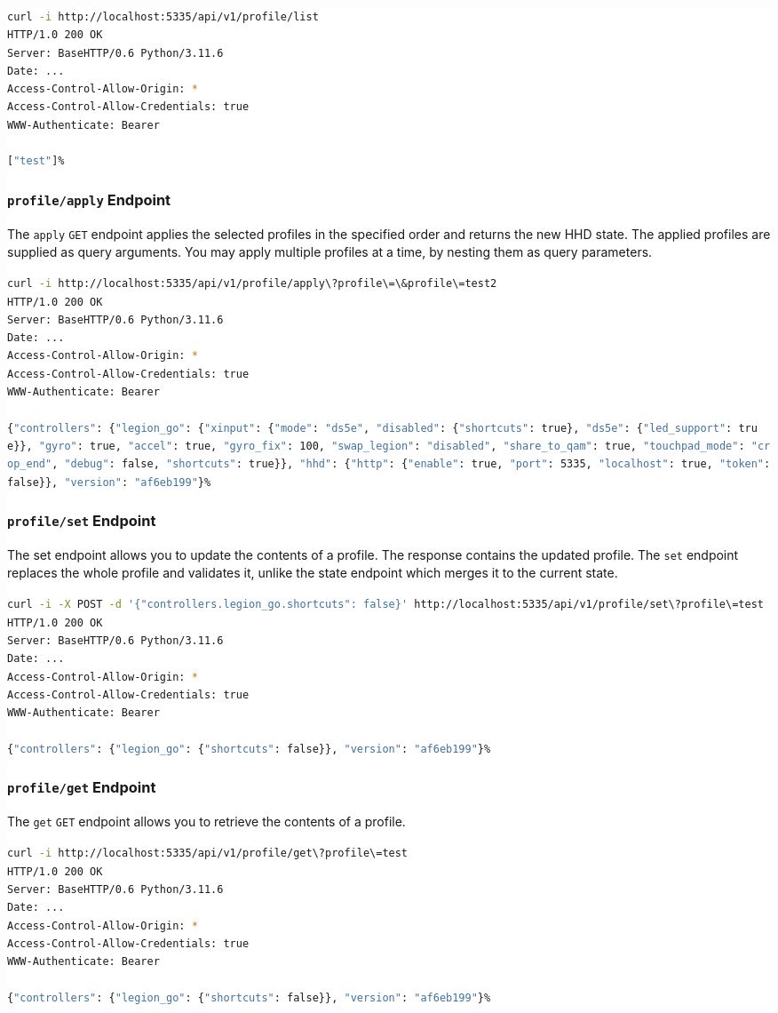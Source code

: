 ```bash
curl -i http://localhost:5335/api/v1/profile/list
HTTP/1.0 200 OK
Server: BaseHTTP/0.6 Python/3.11.6
Date: ...
Access-Control-Allow-Origin: *
Access-Control-Allow-Credentials: true
WWW-Authenticate: Bearer

["test"]%  
```

### `profile/apply` Endpoint
The `apply` `GET` endpoint applies the selected profiles in the specified order
and returns the new HHD state.
The applied profiles are supplied as query arguments.
You may apply multiple profiles at a time, by nesting them as query parameters.
```bash
curl -i http://localhost:5335/api/v1/profile/apply\?profile\=\&profile\=test2
HTTP/1.0 200 OK
Server: BaseHTTP/0.6 Python/3.11.6
Date: ...
Access-Control-Allow-Origin: *
Access-Control-Allow-Credentials: true
WWW-Authenticate: Bearer

{"controllers": {"legion_go": {"xinput": {"mode": "ds5e", "disabled": {"shortcuts": true}, "ds5e": {"led_support": true}}, "gyro": true, "accel": true, "gyro_fix": 100, "swap_legion": "disabled", "share_to_qam": true, "touchpad_mode": "crop_end", "debug": false, "shortcuts": true}}, "hhd": {"http": {"enable": true, "port": 5335, "localhost": true, "token": false}}, "version": "af6eb199"}% 
```

### `profile/set` Endpoint
The set endpoint allows you to update the contents of a profile.
The response contains the updated profile.
The `set` endpoint replaces the whole profile and validates it, unlike the state
endpoint which merges it to the current state.
```bash
curl -i -X POST -d '{"controllers.legion_go.shortcuts": false}' http://localhost:5335/api/v1/profile/set\?profile\=test
HTTP/1.0 200 OK
Server: BaseHTTP/0.6 Python/3.11.6
Date: ...
Access-Control-Allow-Origin: *
Access-Control-Allow-Credentials: true
WWW-Authenticate: Bearer

{"controllers": {"legion_go": {"shortcuts": false}}, "version": "af6eb199"}% 
```

### `profile/get` Endpoint
The `get` `GET` endpoint allows you to retrieve the contents of a profile.
```bash
curl -i http://localhost:5335/api/v1/profile/get\?profile\=test
HTTP/1.0 200 OK
Server: BaseHTTP/0.6 Python/3.11.6
Date: ...
Access-Control-Allow-Origin: *
Access-Control-Allow-Credentials: true
WWW-Authenticate: Bearer

{"controllers": {"legion_go": {"shortcuts": false}}, "version": "af6eb199"}%   
```
